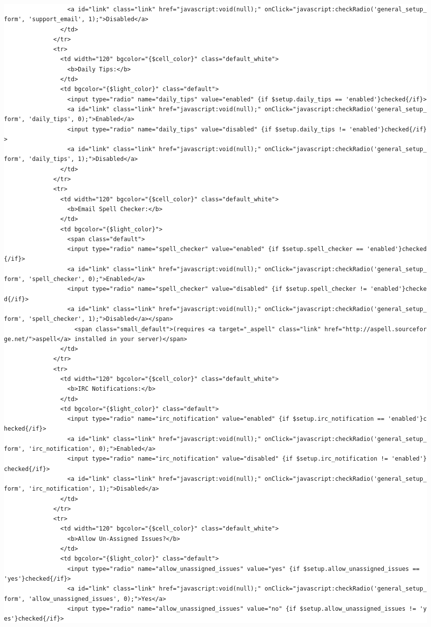                       <a id="link" class="link" href="javascript:void(null);" onClick="javascript:checkRadio('general_setup_form', 'support_email', 1);">Disabled</a>
                    </td>
                  </tr>
                  <tr>
                    <td width="120" bgcolor="{$cell_color}" class="default_white">
                      <b>Daily Tips:</b>
                    </td>
                    <td bgcolor="{$light_color}" class="default">
                      <input type="radio" name="daily_tips" value="enabled" {if $setup.daily_tips == 'enabled'}checked{/if}>
                      <a id="link" class="link" href="javascript:void(null);" onClick="javascript:checkRadio('general_setup_form', 'daily_tips', 0);">Enabled</a>  
                      <input type="radio" name="daily_tips" value="disabled" {if $setup.daily_tips != 'enabled'}checked{/if}>
                      <a id="link" class="link" href="javascript:void(null);" onClick="javascript:checkRadio('general_setup_form', 'daily_tips', 1);">Disabled</a>
                    </td>
                  </tr>
                  <tr>
                    <td width="120" bgcolor="{$cell_color}" class="default_white">
                      <b>Email Spell Checker:</b>
                    </td>
                    <td bgcolor="{$light_color}">
                      <span class="default">
                      <input type="radio" name="spell_checker" value="enabled" {if $setup.spell_checker == 'enabled'}checked{/if}>
                      <a id="link" class="link" href="javascript:void(null);" onClick="javascript:checkRadio('general_setup_form', 'spell_checker', 0);">Enabled</a>  
                      <input type="radio" name="spell_checker" value="disabled" {if $setup.spell_checker != 'enabled'}checked{/if}>
                      <a id="link" class="link" href="javascript:void(null);" onClick="javascript:checkRadio('general_setup_form', 'spell_checker', 1);">Disabled</a></span>
                        <span class="small_default">(requires <a target="_aspell" class="link" href="http://aspell.sourceforge.net/">aspell</a> installed in your server)</span>
                    </td>
                  </tr>
                  <tr>
                    <td width="120" bgcolor="{$cell_color}" class="default_white">
                      <b>IRC Notifications:</b>
                    </td>
                    <td bgcolor="{$light_color}" class="default">
                      <input type="radio" name="irc_notification" value="enabled" {if $setup.irc_notification == 'enabled'}checked{/if}>
                      <a id="link" class="link" href="javascript:void(null);" onClick="javascript:checkRadio('general_setup_form', 'irc_notification', 0);">Enabled</a>  
                      <input type="radio" name="irc_notification" value="disabled" {if $setup.irc_notification != 'enabled'}checked{/if}>
                      <a id="link" class="link" href="javascript:void(null);" onClick="javascript:checkRadio('general_setup_form', 'irc_notification', 1);">Disabled</a>
                    </td>
                  </tr>
                  <tr>
                    <td width="120" bgcolor="{$cell_color}" class="default_white">
                      <b>Allow Un-Assigned Issues?</b>
                    </td>
                    <td bgcolor="{$light_color}" class="default">
                      <input type="radio" name="allow_unassigned_issues" value="yes" {if $setup.allow_unassigned_issues == 'yes'}checked{/if}>
                      <a id="link" class="link" href="javascript:void(null);" onClick="javascript:checkRadio('general_setup_form', 'allow_unassigned_issues', 0);">Yes</a>  
                      <input type="radio" name="allow_unassigned_issues" value="no" {if $setup.allow_unassigned_issues != 'yes'}checked{/if}>